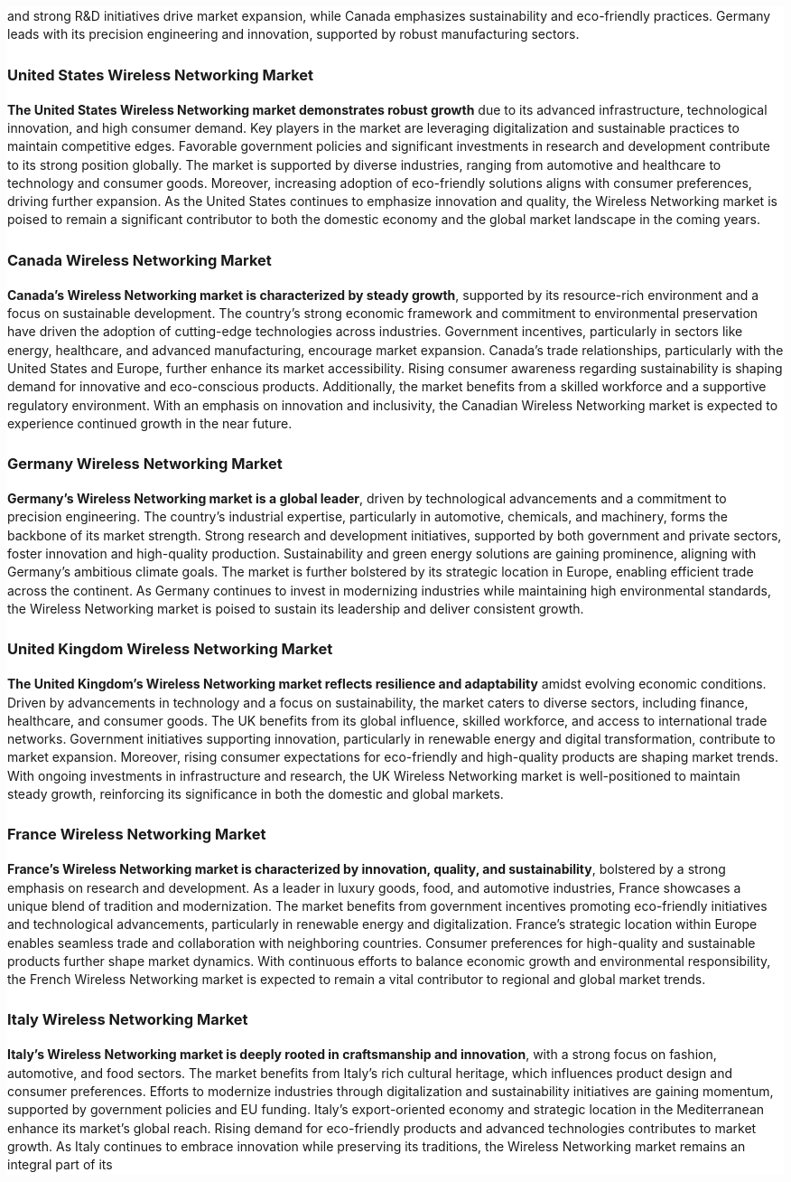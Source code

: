 and strong R&amp;D initiatives drive market expansion, while Canada emphasizes sustainability and eco-friendly practices. Germany leads with its precision engineering and innovation, supported by robust manufacturing sectors.</span></em></p></blockquote><h3><strong>United States Wireless Networking Market</strong></h3><p><strong>The United States Wireless Networking market demonstrates robust growth</strong> due to its advanced infrastructure, technological innovation, and high consumer demand. Key players in the market are leveraging digitalization and sustainable practices to maintain competitive edges. Favorable government policies and significant investments in research and development contribute to its strong position globally. The market is supported by diverse industries, ranging from automotive and healthcare to technology and consumer goods. Moreover, increasing adoption of eco-friendly solutions aligns with consumer preferences, driving further expansion. As the United States continues to emphasize innovation and quality, the Wireless Networking market is poised to remain a significant contributor to both the domestic economy and the global market landscape in the coming years.</p><h3><strong>Canada Wireless Networking Market</strong></h3><p><strong>Canada&rsquo;s Wireless Networking market is characterized by steady growth</strong>, supported by its resource-rich environment and a focus on sustainable development. The country&rsquo;s strong economic framework and commitment to environmental preservation have driven the adoption of cutting-edge technologies across industries. Government incentives, particularly in sectors like energy, healthcare, and advanced manufacturing, encourage market expansion. Canada&rsquo;s trade relationships, particularly with the United States and Europe, further enhance its market accessibility. Rising consumer awareness regarding sustainability is shaping demand for innovative and eco-conscious products. Additionally, the market benefits from a skilled workforce and a supportive regulatory environment. With an emphasis on innovation and inclusivity, the Canadian Wireless Networking market is expected to experience continued growth in the near future.</p><h3><strong>Germany Wireless Networking Market</strong></h3><p><strong>Germany&rsquo;s Wireless Networking market is a global leader</strong>, driven by technological advancements and a commitment to precision engineering. The country&rsquo;s industrial expertise, particularly in automotive, chemicals, and machinery, forms the backbone of its market strength. Strong research and development initiatives, supported by both government and private sectors, foster innovation and high-quality production. Sustainability and green energy solutions are gaining prominence, aligning with Germany&rsquo;s ambitious climate goals. The market is further bolstered by its strategic location in Europe, enabling efficient trade across the continent. As Germany continues to invest in modernizing industries while maintaining high environmental standards, the Wireless Networking market is poised to sustain its leadership and deliver consistent growth.</p><h3><strong>United Kingdom Wireless Networking Market</strong></h3><p><strong>The United Kingdom&rsquo;s Wireless Networking market reflects resilience and adaptability</strong> amidst evolving economic conditions. Driven by advancements in technology and a focus on sustainability, the market caters to diverse sectors, including finance, healthcare, and consumer goods. The UK benefits from its global influence, skilled workforce, and access to international trade networks. Government initiatives supporting innovation, particularly in renewable energy and digital transformation, contribute to market expansion. Moreover, rising consumer expectations for eco-friendly and high-quality products are shaping market trends. With ongoing investments in infrastructure and research, the UK Wireless Networking market is well-positioned to maintain steady growth, reinforcing its significance in both the domestic and global markets.</p><h3><strong>France Wireless Networking Market</strong></h3><p><strong>France&rsquo;s Wireless Networking market is characterized by innovation, quality, and sustainability</strong>, bolstered by a strong emphasis on research and development. As a leader in luxury goods, food, and automotive industries, France showcases a unique blend of tradition and modernization. The market benefits from government incentives promoting eco-friendly initiatives and technological advancements, particularly in renewable energy and digitalization. France&rsquo;s strategic location within Europe enables seamless trade and collaboration with neighboring countries. Consumer preferences for high-quality and sustainable products further shape market dynamics. With continuous efforts to balance economic growth and environmental responsibility, the French Wireless Networking market is expected to remain a vital contributor to regional and global market trends.</p><h3><strong>Italy Wireless Networking Market</strong></h3><p><strong>Italy&rsquo;s Wireless Networking market is deeply rooted in craftsmanship and innovation</strong>, with a strong focus on fashion, automotive, and food sectors. The market benefits from Italy&rsquo;s rich cultural heritage, which influences product design and consumer preferences. Efforts to modernize industries through digitalization and sustainability initiatives are gaining momentum, supported by government policies and EU funding. Italy&rsquo;s export-oriented economy and strategic location in the Mediterranean enhance its market&rsquo;s global reach. Rising demand for eco-friendly products and advanced technologies contributes to market growth. As Italy continues to embrace innovation while preserving its traditions, the Wireless Networking market remains an integral part of its